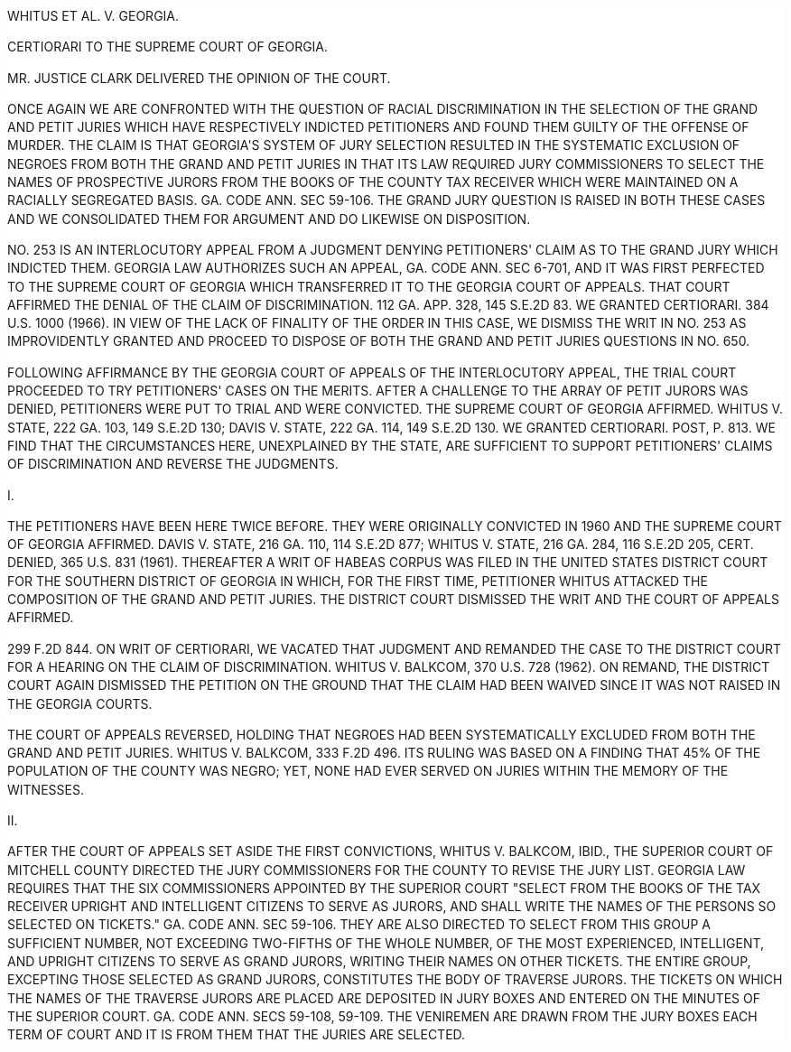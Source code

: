 WHITUS ET AL. V. GEORGIA.

CERTIORARI TO THE SUPREME COURT OF GEORGIA.

MR. JUSTICE CLARK DELIVERED THE OPINION OF THE COURT.

ONCE AGAIN WE ARE CONFRONTED WITH THE QUESTION OF RACIAL DISCRIMINATION IN THE SELECTION OF THE GRAND AND PETIT JURIES WHICH HAVE RESPECTIVELY INDICTED PETITIONERS AND FOUND THEM GUILTY OF THE OFFENSE OF MURDER.  THE CLAIM IS THAT GEORGIA'S SYSTEM OF JURY SELECTION RESULTED IN THE SYSTEMATIC EXCLUSION OF NEGROES FROM BOTH THE GRAND AND PETIT JURIES IN THAT ITS LAW REQUIRED JURY COMMISSIONERS TO SELECT THE NAMES OF PROSPECTIVE JURORS FROM THE BOOKS OF THE COUNTY TAX RECEIVER WHICH WERE MAINTAINED ON A RACIALLY SEGREGATED BASIS.  GA. CODE ANN. SEC 59-106.  THE GRAND JURY QUESTION IS RAISED IN BOTH THESE CASES AND WE CONSOLIDATED THEM FOR ARGUMENT AND DO LIKEWISE ON DISPOSITION.

NO. 253 IS AN INTERLOCUTORY APPEAL FROM A JUDGMENT DENYING PETITIONERS' CLAIM AS TO THE GRAND JURY WHICH INDICTED THEM.  GEORGIA LAW AUTHORIZES SUCH AN APPEAL, GA. CODE ANN.  SEC 6-701, AND IT WAS FIRST PERFECTED TO THE SUPREME COURT OF GEORGIA WHICH TRANSFERRED IT TO THE GEORGIA COURT OF APPEALS.  THAT COURT AFFIRMED THE DENIAL OF THE CLAIM OF DISCRIMINATION.  112 GA. APP. 328, 145 S.E.2D 83.  WE GRANTED CERTIORARI.  384 U.S. 1000 (1966).  IN VIEW OF THE LACK OF FINALITY OF THE ORDER IN THIS CASE, WE DISMISS THE WRIT IN NO. 253 AS IMPROVIDENTLY GRANTED AND PROCEED TO DISPOSE OF BOTH THE GRAND AND PETIT JURIES QUESTIONS IN NO. 650.

FOLLOWING AFFIRMANCE BY THE GEORGIA COURT OF APPEALS OF THE INTERLOCUTORY APPEAL, THE TRIAL COURT PROCEEDED TO TRY PETITIONERS' CASES ON THE MERITS.  AFTER A CHALLENGE TO THE ARRAY OF PETIT JURORS WAS DENIED, PETITIONERS WERE PUT TO TRIAL AND WERE CONVICTED.  THE SUPREME COURT OF GEORGIA AFFIRMED.  WHITUS V. STATE, 222 GA. 103, 149 S.E.2D 130; DAVIS V. STATE, 222 GA. 114, 149 S.E.2D 130.  WE GRANTED CERTIORARI.  POST, P. 813.  WE FIND THAT THE CIRCUMSTANCES HERE, UNEXPLAINED BY THE STATE, ARE SUFFICIENT TO SUPPORT PETITIONERS' CLAIMS OF DISCRIMINATION AND REVERSE THE JUDGMENTS.

I.

THE PETITIONERS HAVE BEEN HERE TWICE BEFORE.  THEY WERE ORIGINALLY CONVICTED IN 1960 AND THE SUPREME COURT OF GEORGIA AFFIRMED.  DAVIS V. STATE, 216 GA. 110, 114 S.E.2D 877; WHITUS V. STATE, 216 GA. 284, 116 S.E.2D 205, CERT. DENIED, 365 U.S. 831 (1961).  THEREAFTER A WRIT OF HABEAS CORPUS WAS FILED IN THE UNITED STATES DISTRICT COURT FOR THE SOUTHERN DISTRICT OF GEORGIA IN WHICH, FOR THE FIRST TIME, PETITIONER WHITUS ATTACKED THE COMPOSITION OF THE GRAND AND PETIT JURIES.  THE DISTRICT COURT DISMISSED THE WRIT AND THE COURT OF APPEALS AFFIRMED.

299 F.2D 844.  ON WRIT OF CERTIORARI, WE VACATED THAT JUDGMENT AND REMANDED THE CASE TO THE DISTRICT COURT FOR A HEARING ON THE CLAIM OF DISCRIMINATION.  WHITUS V. BALKCOM, 370 U.S. 728 (1962).  ON REMAND, THE DISTRICT COURT AGAIN DISMISSED THE PETITION ON THE GROUND THAT THE CLAIM HAD BEEN WAIVED SINCE IT WAS NOT RAISED IN THE GEORGIA COURTS.

THE COURT OF APPEALS REVERSED, HOLDING THAT NEGROES HAD BEEN SYSTEMATICALLY EXCLUDED FROM BOTH THE GRAND AND PETIT JURIES.  WHITUS V. BALKCOM, 333 F.2D 496.  ITS RULING WAS BASED ON A FINDING THAT 45% OF THE POPULATION OF THE COUNTY WAS NEGRO; YET, NONE HAD EVER SERVED ON JURIES WITHIN THE MEMORY OF THE WITNESSES.

II.

AFTER THE COURT OF APPEALS SET ASIDE THE FIRST CONVICTIONS, WHITUS V. BALKCOM, IBID., THE SUPERIOR COURT OF MITCHELL COUNTY DIRECTED THE JURY COMMISSIONERS FOR THE COUNTY TO REVISE THE JURY LIST.  GEORGIA LAW REQUIRES THAT THE SIX COMMISSIONERS APPOINTED BY THE SUPERIOR COURT "SELECT FROM THE BOOKS OF THE TAX RECEIVER UPRIGHT AND INTELLIGENT CITIZENS TO SERVE AS JURORS, AND SHALL WRITE THE NAMES OF THE PERSONS SO SELECTED ON TICKETS."  GA. CODE ANN. SEC 59-106.  THEY ARE ALSO DIRECTED TO SELECT FROM THIS GROUP A SUFFICIENT NUMBER, NOT EXCEEDING TWO-FIFTHS OF THE WHOLE NUMBER, OF THE MOST EXPERIENCED, INTELLIGENT, AND UPRIGHT CITIZENS TO SERVE AS GRAND JURORS, WRITING THEIR NAMES ON OTHER TICKETS.  THE ENTIRE GROUP, EXCEPTING THOSE SELECTED AS GRAND JURORS, CONSTITUTES THE BODY OF TRAVERSE JURORS.  THE TICKETS ON WHICH THE NAMES OF THE TRAVERSE JURORS ARE PLACED ARE DEPOSITED IN JURY BOXES AND ENTERED ON THE MINUTES OF THE SUPERIOR COURT.  GA. CODE ANN. SECS 59-108, 59-109.  THE VENIREMEN ARE DRAWN FROM THE JURY BOXES EACH TERM OF COURT AND IT IS FROM THEM THAT THE JURIES ARE SELECTED.
